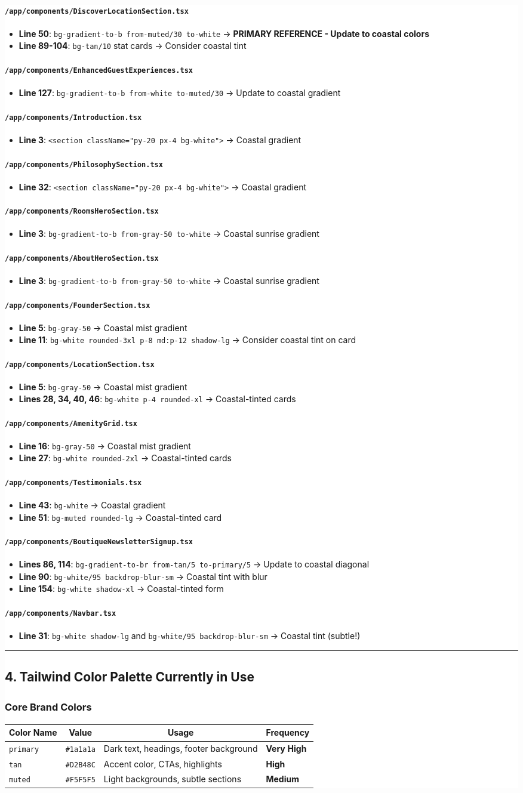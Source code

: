 #### `/app/components/DiscoverLocationSection.tsx`
- **Line 50**: `bg-gradient-to-b from-muted/30 to-white` → **PRIMARY REFERENCE - Update to coastal colors**
- **Line 89-104**: `bg-tan/10` stat cards → Consider coastal tint

#### `/app/components/EnhancedGuestExperiences.tsx`
- **Line 127**: `bg-gradient-to-b from-white to-muted/30` → Update to coastal gradient

#### `/app/components/Introduction.tsx`
- **Line 3**: `<section className="py-20 px-4 bg-white">` → Coastal gradient

#### `/app/components/PhilosophySection.tsx`
- **Line 32**: `<section className="py-20 px-4 bg-white">` → Coastal gradient

#### `/app/components/RoomsHeroSection.tsx`
- **Line 3**: `bg-gradient-to-b from-gray-50 to-white` → Coastal sunrise gradient

#### `/app/components/AboutHeroSection.tsx`
- **Line 3**: `bg-gradient-to-b from-gray-50 to-white` → Coastal sunrise gradient

#### `/app/components/FounderSection.tsx`
- **Line 5**: `bg-gray-50` → Coastal mist gradient
- **Line 11**: `bg-white rounded-3xl p-8 md:p-12 shadow-lg` → Consider coastal tint on card

#### `/app/components/LocationSection.tsx`
- **Line 5**: `bg-gray-50` → Coastal mist gradient
- **Lines 28, 34, 40, 46**: `bg-white p-4 rounded-xl` → Coastal-tinted cards

#### `/app/components/AmenityGrid.tsx`
- **Line 16**: `bg-gray-50` → Coastal mist gradient
- **Line 27**: `bg-white rounded-2xl` → Coastal-tinted cards

#### `/app/components/Testimonials.tsx`
- **Line 43**: `bg-white` → Coastal gradient
- **Line 51**: `bg-muted rounded-lg` → Coastal-tinted card

#### `/app/components/BoutiqueNewsletterSignup.tsx`
- **Lines 86, 114**: `bg-gradient-to-br from-tan/5 to-primary/5` → Update to coastal diagonal
- **Line 90**: `bg-white/95 backdrop-blur-sm` → Coastal tint with blur
- **Line 154**: `bg-white shadow-xl` → Coastal-tinted form

#### `/app/components/Navbar.tsx`
- **Line 31**: `bg-white shadow-lg` and `bg-white/95 backdrop-blur-sm` → Coastal tint (subtle!)

---

## 4. Tailwind Color Palette Currently in Use

### Core Brand Colors

| Color Name | Value | Usage | Frequency |
|------------|-------|-------|-----------|
| `primary` | `#1a1a1a` | Dark text, headings, footer background | **Very High** |
| `tan` | `#D2B48C` | Accent color, CTAs, highlights | **High** |
| `muted` | `#F5F5F5` | Light backgrounds, subtle sections | **Medium** |
